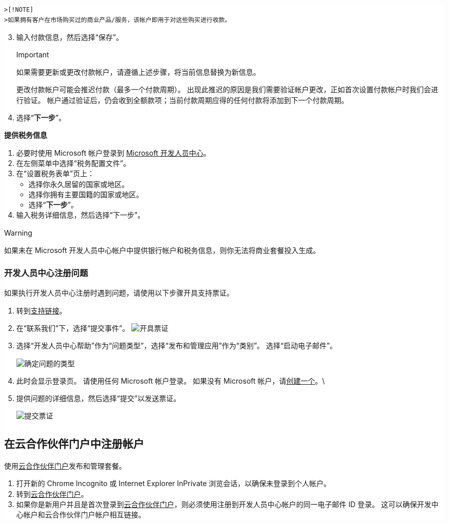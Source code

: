     >[!NOTE]
    >如果拥有客户在市场购买过的商业产品/服务，该帐户即用于对这些购买进行收款。
3.  输入付款信息，然后选择“保存”。

    >[!IMPORTANT]
    >如果需要更新或更改付款帐户，请遵循上述步骤，将当前信息替换为新信息。
    >
    >更改付款帐户可能会推迟付款（最多一个付款周期）。 出现此推迟的原因是我们需要验证帐户更改，正如首次设置付款帐户时我们会进行验证。 帐户通过验证后，仍会收到全额款项；当前付款周期应得的任何付款将添加到下一个付款周期。

4.  选择“**下一步**”。

**提供税务信息**

1.  必要时使用 Microsoft 帐户登录到 [Microsoft 开发人员中心](https://dev.windows.com/registration?accountprogram=azure)。
2.  在左侧菜单中选择“税务配置文件”。
3.  在“设置税务表单”页上：
    - 选择你永久居留的国家或地区。
    - 选择你拥有主要国籍的国家或地区。
    - 选择“**下一步**”。
4.  输入税务详细信息，然后选择“下一步”。

>[!WARNING]
>如果未在 Microsoft 开发人员中心帐户中提供银行帐户和税务信息，则你无法将商业套餐投入生成。

### <a name="developer-center-registration-issues"></a>开发人员中心注册问题

如果执行开发人员中心注册时遇到问题，请使用以下步骤开具支持票证。

1.  转到[支持链接](https://developer.microsoft.com/windows/support)。
2.  在“联系我们”下，选择“提交事件”。
    ![开具票证](./media/cloud-partner-portal-create-dev-center-registration/imgAddTax_02.png)
3.  选择“开发人员中心帮助”作为“问题类型”，选择“发布和管理应用”作为“类别”。 选择“启动电子邮件”。

    ![确定问题的类型](./media/cloud-partner-portal-create-dev-center-registration/imgAddTax_03.png)

4.  此时会显示登录页。 请使用任何 Microsoft 帐户登录。 如果没有 Microsoft 帐户，请[创建一个](https://signup.live.com/signup?uaid=0089f09ccae94043a0f07c2aaf928831&lic=1)。\

5.  提供问题的详细信息，然后选择“提交”以发送票证。

    ![提交票证](./media/cloud-partner-portal-create-dev-center-registration/imgAddTax_05.png)

## <a name="register-your-account-in-the-cloud-partner-portal"></a>在云合作伙伴门户中注册帐户

使用[云合作伙伴门户](https://cloudpartner.azure.com/)发布和管理套餐。

1.  打开新的 Chrome Incognito 或 Internet Explorer InPrivate 浏览会话，以确保未登录到个人帐户。
2.  转到[云合作伙伴门户](https://cloudpartner.azure.com/)。
3.  如果你是新用户并且是首次登录到[云合作伙伴门户](https://cloudpartner.azure.com/)，则必须使用注册到开发人员中心帐户的同一电子邮件 ID 登录。 这可以确保开发中心帐户和云合作伙伴门户帐户相互链接。
